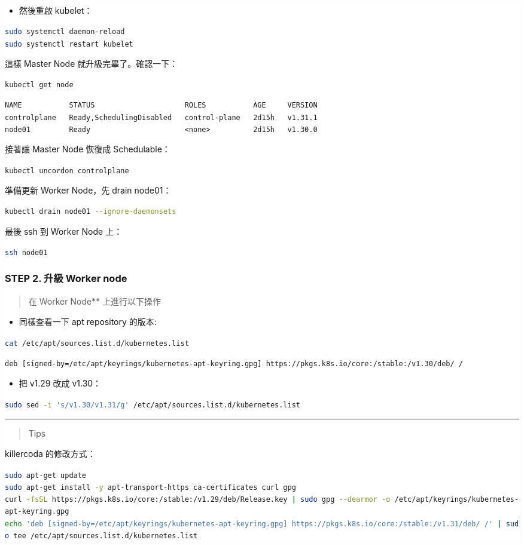 * 然後重啟 kubelet：
```bash
sudo systemctl daemon-reload
sudo systemctl restart kubelet
```

這樣 Master Node 就升級完畢了。確認一下：

```bash
kubectl get node
``` 
```text
NAME           STATUS                     ROLES           AGE     VERSION
controlplane   Ready,SchedulingDisabled   control-plane   2d15h   v1.31.1
node01         Ready                      <none>          2d15h   v1.30.0
```

接著讓 Master Node 恢復成 Schedulable：
```bash
kubectl uncordon controlplane
```

準備更新 Worker Node，先 drain node01：
```bash
kubectl drain node01 --ignore-daemonsets
```

最後 ssh 到 Worker Node 上：
```bash
ssh node01
```

### STEP 2. 升級 Worker node

> 在 Worker Node** 上進行以下操作

* 同樣查看一下 apt repository 的版本:

```bash
cat /etc/apt/sources.list.d/kubernetes.list
```
```text
deb [signed-by=/etc/apt/keyrings/kubernetes-apt-keyring.gpg] https://pkgs.k8s.io/core:/stable:/v1.30/deb/ /
```

* 把 v1.29 改成 v1.30：

```bash
sudo sed -i 's/v1.30/v1.31/g' /etc/apt/sources.list.d/kubernetes.list
```
---
> Tips

killercoda 的修改方式：
```bash
sudo apt-get update
sudo apt-get install -y apt-transport-https ca-certificates curl gpg
curl -fsSL https://pkgs.k8s.io/core:/stable:/v1.29/deb/Release.key | sudo gpg --dearmor -o /etc/apt/keyrings/kubernetes-apt-keyring.gpg
echo 'deb [signed-by=/etc/apt/keyrings/kubernetes-apt-keyring.gpg] https://pkgs.k8s.io/core:/stable:/v1.31/deb/ /' | sudo tee /etc/apt/sources.list.d/kubernetes.list
```
